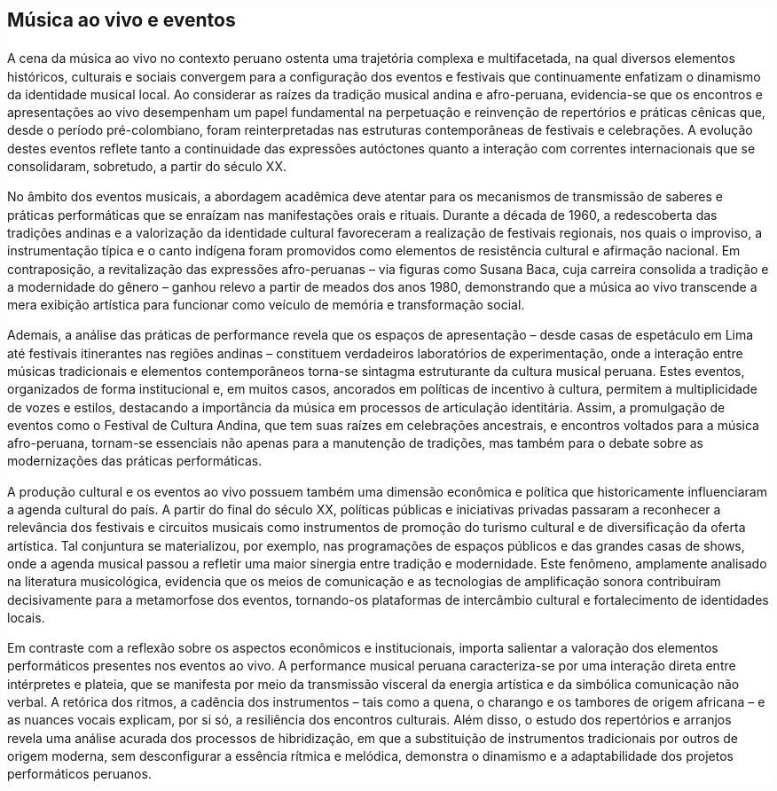 ## Música ao vivo e eventos

A cena da música ao vivo no contexto peruano ostenta uma trajetória complexa e multifacetada, na
qual diversos elementos históricos, culturais e sociais convergem para a configuração dos eventos e
festivais que continuamente enfatizam o dinamismo da identidade musical local. Ao considerar as
raízes da tradição musical andina e afro-peruana, evidencia-se que os encontros e apresentações ao
vivo desempenham um papel fundamental na perpetuação e reinvenção de repertórios e práticas cênicas
que, desde o período pré-colombiano, foram reinterpretadas nas estruturas contemporâneas de
festivais e celebrações. A evolução destes eventos reflete tanto a continuidade das expressões
autóctones quanto a interação com correntes internacionais que se consolidaram, sobretudo, a partir
do século XX.

No âmbito dos eventos musicais, a abordagem acadêmica deve atentar para os mecanismos de transmissão
de saberes e práticas performáticas que se enraízam nas manifestações orais e rituais. Durante a
década de 1960, a redescoberta das tradições andinas e a valorização da identidade cultural
favoreceram a realização de festivais regionais, nos quais o improviso, a instrumentação típica e o
canto indígena foram promovidos como elementos de resistência cultural e afirmação nacional. Em
contraposição, a revitalização das expressões afro-peruanas – via figuras como Susana Baca, cuja
carreira consolida a tradição e a modernidade do gênero – ganhou relevo a partir de meados dos anos
1980, demonstrando que a música ao vivo transcende a mera exibição artística para funcionar como
veículo de memória e transformação social.

Ademais, a análise das práticas de performance revela que os espaços de apresentação – desde casas
de espetáculo em Lima até festivais itinerantes nas regiões andinas – constituem verdadeiros
laboratórios de experimentação, onde a interação entre músicas tradicionais e elementos
contemporâneos torna-se sintagma estruturante da cultura musical peruana. Estes eventos, organizados
de forma institucional e, em muitos casos, ancorados em políticas de incentivo à cultura, permitem a
multiplicidade de vozes e estilos, destacando a importância da música em processos de articulação
identitária. Assim, a promulgação de eventos como o Festival de Cultura Andina, que tem suas raízes
em celebrações ancestrais, e encontros voltados para a música afro-peruana, tornam-se essenciais não
apenas para a manutenção de tradições, mas também para o debate sobre as modernizações das práticas
performáticas.

A produção cultural e os eventos ao vivo possuem também uma dimensão econômica e política que
historicamente influenciaram a agenda cultural do país. A partir do final do século XX, políticas
públicas e iniciativas privadas passaram a reconhecer a relevância dos festivais e circuitos
musicais como instrumentos de promoção do turismo cultural e de diversificação da oferta artística.
Tal conjuntura se materializou, por exemplo, nas programações de espaços públicos e das grandes
casas de shows, onde a agenda musical passou a refletir uma maior sinergia entre tradição e
modernidade. Este fenômeno, amplamente analisado na literatura musicológica, evidencia que os meios
de comunicação e as tecnologias de amplificação sonora contribuíram decisivamente para a metamorfose
dos eventos, tornando-os plataformas de intercâmbio cultural e fortalecimento de identidades locais.

Em contraste com a reflexão sobre os aspectos econômicos e institucionais, importa salientar a
valoração dos elementos performáticos presentes nos eventos ao vivo. A performance musical peruana
caracteriza-se por uma interação direta entre intérpretes e plateia, que se manifesta por meio da
transmissão visceral da energia artística e da simbólica comunicação não verbal. A retórica dos
ritmos, a cadência dos instrumentos – tais como a quena, o charango e os tambores de origem africana
– e as nuances vocais explicam, por si só, a resiliência dos encontros culturais. Além disso, o
estudo dos repertórios e arranjos revela uma análise acurada dos processos de hibridização, em que a
substituição de instrumentos tradicionais por outros de origem moderna, sem desconfigurar a essência
rítmica e melódica, demonstra o dinamismo e a adaptabilidade dos projetos performáticos peruanos.
